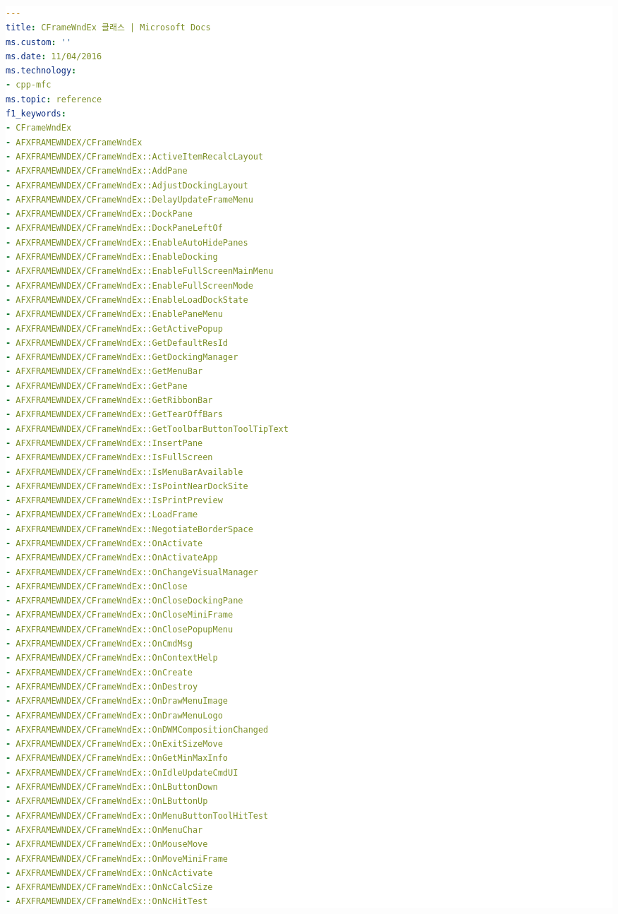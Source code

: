 ```yaml
---
title: CFrameWndEx 클래스 | Microsoft Docs
ms.custom: ''
ms.date: 11/04/2016
ms.technology:
- cpp-mfc
ms.topic: reference
f1_keywords:
- CFrameWndEx
- AFXFRAMEWNDEX/CFrameWndEx
- AFXFRAMEWNDEX/CFrameWndEx::ActiveItemRecalcLayout
- AFXFRAMEWNDEX/CFrameWndEx::AddPane
- AFXFRAMEWNDEX/CFrameWndEx::AdjustDockingLayout
- AFXFRAMEWNDEX/CFrameWndEx::DelayUpdateFrameMenu
- AFXFRAMEWNDEX/CFrameWndEx::DockPane
- AFXFRAMEWNDEX/CFrameWndEx::DockPaneLeftOf
- AFXFRAMEWNDEX/CFrameWndEx::EnableAutoHidePanes
- AFXFRAMEWNDEX/CFrameWndEx::EnableDocking
- AFXFRAMEWNDEX/CFrameWndEx::EnableFullScreenMainMenu
- AFXFRAMEWNDEX/CFrameWndEx::EnableFullScreenMode
- AFXFRAMEWNDEX/CFrameWndEx::EnableLoadDockState
- AFXFRAMEWNDEX/CFrameWndEx::EnablePaneMenu
- AFXFRAMEWNDEX/CFrameWndEx::GetActivePopup
- AFXFRAMEWNDEX/CFrameWndEx::GetDefaultResId
- AFXFRAMEWNDEX/CFrameWndEx::GetDockingManager
- AFXFRAMEWNDEX/CFrameWndEx::GetMenuBar
- AFXFRAMEWNDEX/CFrameWndEx::GetPane
- AFXFRAMEWNDEX/CFrameWndEx::GetRibbonBar
- AFXFRAMEWNDEX/CFrameWndEx::GetTearOffBars
- AFXFRAMEWNDEX/CFrameWndEx::GetToolbarButtonToolTipText
- AFXFRAMEWNDEX/CFrameWndEx::InsertPane
- AFXFRAMEWNDEX/CFrameWndEx::IsFullScreen
- AFXFRAMEWNDEX/CFrameWndEx::IsMenuBarAvailable
- AFXFRAMEWNDEX/CFrameWndEx::IsPointNearDockSite
- AFXFRAMEWNDEX/CFrameWndEx::IsPrintPreview
- AFXFRAMEWNDEX/CFrameWndEx::LoadFrame
- AFXFRAMEWNDEX/CFrameWndEx::NegotiateBorderSpace
- AFXFRAMEWNDEX/CFrameWndEx::OnActivate
- AFXFRAMEWNDEX/CFrameWndEx::OnActivateApp
- AFXFRAMEWNDEX/CFrameWndEx::OnChangeVisualManager
- AFXFRAMEWNDEX/CFrameWndEx::OnClose
- AFXFRAMEWNDEX/CFrameWndEx::OnCloseDockingPane
- AFXFRAMEWNDEX/CFrameWndEx::OnCloseMiniFrame
- AFXFRAMEWNDEX/CFrameWndEx::OnClosePopupMenu
- AFXFRAMEWNDEX/CFrameWndEx::OnCmdMsg
- AFXFRAMEWNDEX/CFrameWndEx::OnContextHelp
- AFXFRAMEWNDEX/CFrameWndEx::OnCreate
- AFXFRAMEWNDEX/CFrameWndEx::OnDestroy
- AFXFRAMEWNDEX/CFrameWndEx::OnDrawMenuImage
- AFXFRAMEWNDEX/CFrameWndEx::OnDrawMenuLogo
- AFXFRAMEWNDEX/CFrameWndEx::OnDWMCompositionChanged
- AFXFRAMEWNDEX/CFrameWndEx::OnExitSizeMove
- AFXFRAMEWNDEX/CFrameWndEx::OnGetMinMaxInfo
- AFXFRAMEWNDEX/CFrameWndEx::OnIdleUpdateCmdUI
- AFXFRAMEWNDEX/CFrameWndEx::OnLButtonDown
- AFXFRAMEWNDEX/CFrameWndEx::OnLButtonUp
- AFXFRAMEWNDEX/CFrameWndEx::OnMenuButtonToolHitTest
- AFXFRAMEWNDEX/CFrameWndEx::OnMenuChar
- AFXFRAMEWNDEX/CFrameWndEx::OnMouseMove
- AFXFRAMEWNDEX/CFrameWndEx::OnMoveMiniFrame
- AFXFRAMEWNDEX/CFrameWndEx::OnNcActivate
- AFXFRAMEWNDEX/CFrameWndEx::OnNcCalcSize
- AFXFRAMEWNDEX/CFrameWndEx::OnNcHitTest
```